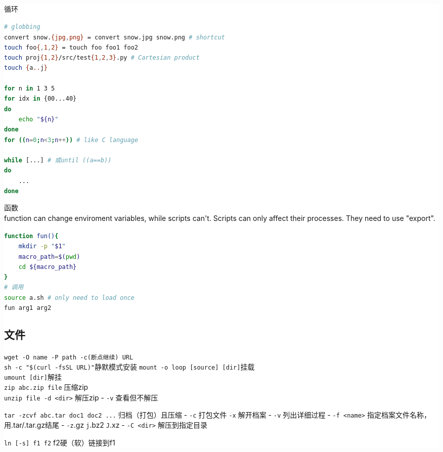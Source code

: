 循环  
```bash
# globbing
convert snow.{jpg,png} = convert snow.jpg snow.png # shortcut
touch foo{,1,2} = touch foo foo1 foo2
touch proj{1,2}/src/test{1,2,3}.py # Cartesian product
touch {a..j}

for n in 1 3 5
for idx in {00...40}
do
    echo "${n}"
done
for ((n=0;n<3;n++)) # like C language

while [...] # 或until ((a==b))
do
    ...
done
```

函数  
function can change enviroment variables, while scripts can't.
Scripts can only affect their processes. They need to use "export".  
```bash
function fun(){
    mkdir -p "$1"
    macro_path=$(pwd)
    cd ${macro_path}
}
# 调用
source a.sh # only need to load once
fun arg1 arg2
```

## 文件

`wget -O name -P path -c(断点继续) URL`  
`sh -c "$(curl -fsSL URL)"`静默模式安装
`mount -o loop [source] [dir]`挂载  
`umount [dir]`解挂  
`zip abc.zip file` 压缩zip  
`unzip file -d <dir>` 解压zip
    - `-v` 查看但不解压

`tar -zcvf abc.tar doc1 doc2 ...` 归档（打包）且压缩
    - `-c` 打包文件 `-x` 解开档案
    - `-v` 列出详细过程
    - `-f <name>` 指定档案文件名称，用.tar/.tar.gz结尾
    - `-z`.gz  `j`.bz2 `J`.xz
    - `-C <dir>` 解压到指定目录

`ln [-s] f1 f2` f2硬（软）链接到f1

